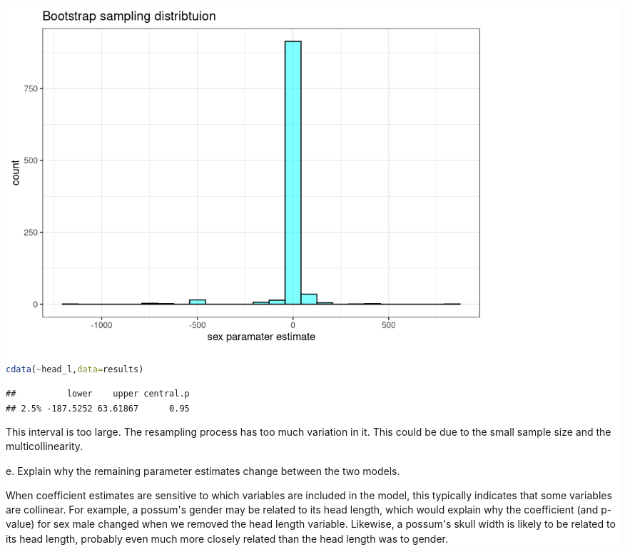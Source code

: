 <img src="31-Logistic-Regression-Solutions_files/figure-html/unnamed-chunk-18-1.png" width="672" />



```r
cdata(~head_l,data=results)
```

```
##          lower    upper central.p
## 2.5% -187.5252 63.61867      0.95
```

This interval is too large. The resampling process has too much variation in it. This could be due to the small sample size and the multicollinearity.

e. Explain why the remaining parameter estimates change between the two models. 

When coefficient estimates are sensitive to which variables are included in the model, this typically indicates that some variables are collinear. For example, a possum's gender may be related to its head length, which would explain why the coefficient (and p-value) for sex male changed when we removed the head length variable. Likewise, a possum's skull width is likely to be related to its head length, probably even much more closely related than the head length was to gender.
